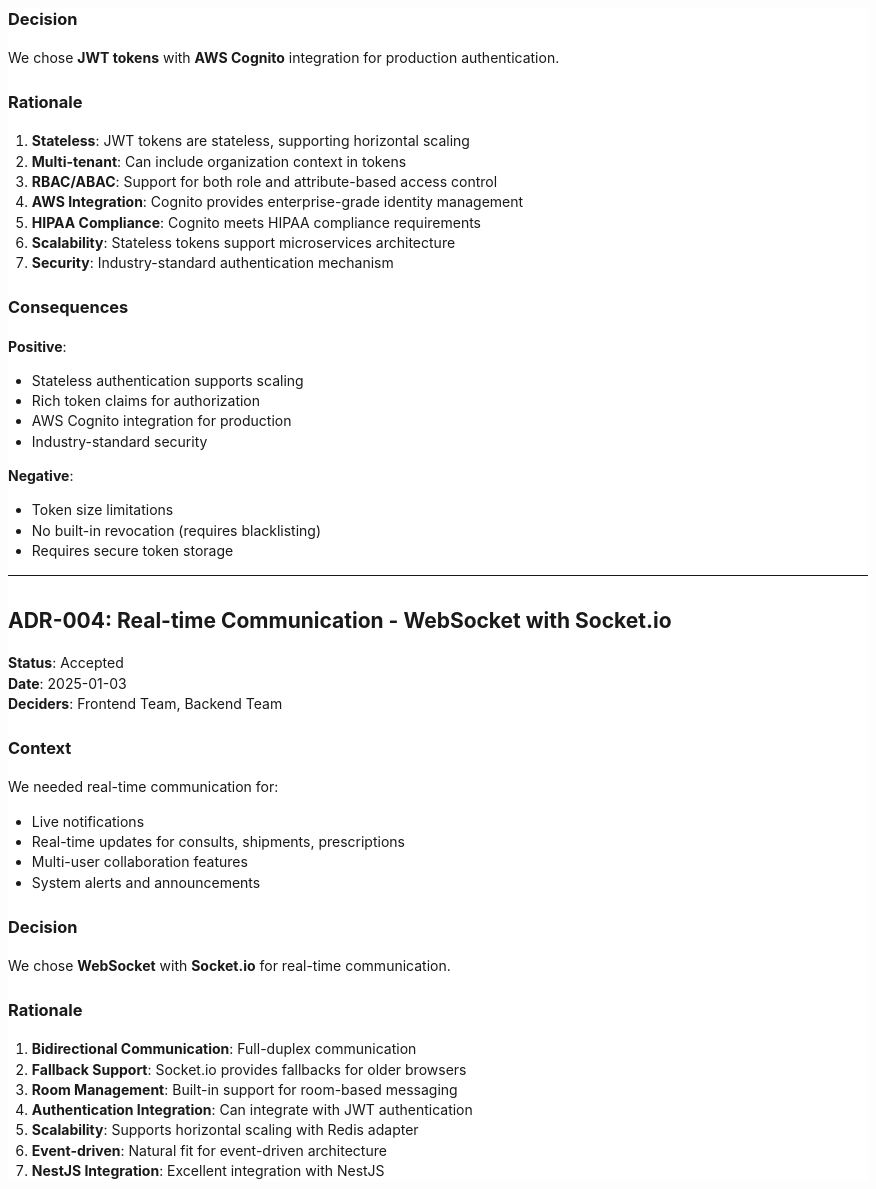 ### Decision
We chose **JWT tokens** with **AWS Cognito** integration for production authentication.

### Rationale
1. **Stateless**: JWT tokens are stateless, supporting horizontal scaling
2. **Multi-tenant**: Can include organization context in tokens
3. **RBAC/ABAC**: Support for both role and attribute-based access control
4. **AWS Integration**: Cognito provides enterprise-grade identity management
5. **HIPAA Compliance**: Cognito meets HIPAA compliance requirements
6. **Scalability**: Stateless tokens support microservices architecture
7. **Security**: Industry-standard authentication mechanism

### Consequences
**Positive**:
- Stateless authentication supports scaling
- Rich token claims for authorization
- AWS Cognito integration for production
- Industry-standard security

**Negative**:
- Token size limitations
- No built-in revocation (requires blacklisting)
- Requires secure token storage

---

## ADR-004: Real-time Communication - WebSocket with Socket.io

**Status**: Accepted  
**Date**: 2025-01-03  
**Deciders**: Frontend Team, Backend Team  

### Context
We needed real-time communication for:
- Live notifications
- Real-time updates for consults, shipments, prescriptions
- Multi-user collaboration features
- System alerts and announcements

### Decision
We chose **WebSocket** with **Socket.io** for real-time communication.

### Rationale
1. **Bidirectional Communication**: Full-duplex communication
2. **Fallback Support**: Socket.io provides fallbacks for older browsers
3. **Room Management**: Built-in support for room-based messaging
4. **Authentication Integration**: Can integrate with JWT authentication
5. **Scalability**: Supports horizontal scaling with Redis adapter
6. **Event-driven**: Natural fit for event-driven architecture
7. **NestJS Integration**: Excellent integration with NestJS
